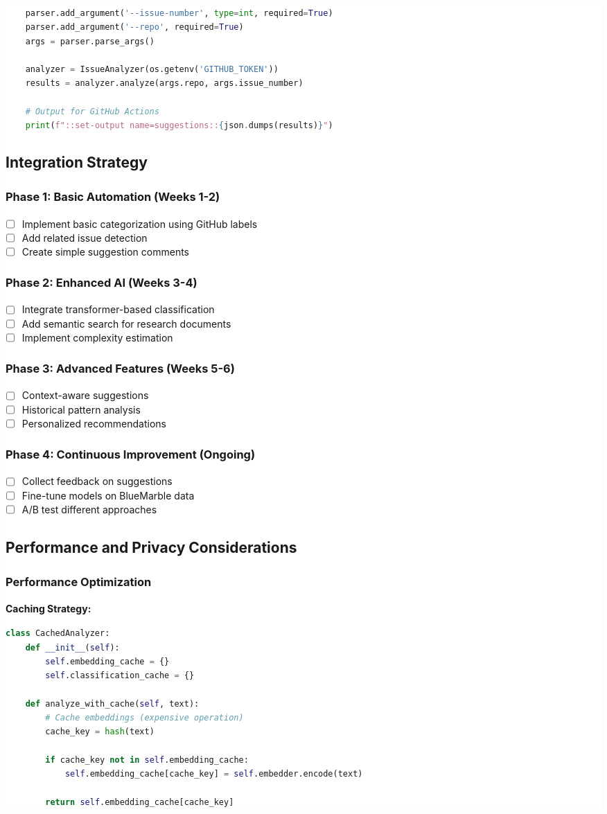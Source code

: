 ```python
    parser.add_argument('--issue-number', type=int, required=True)
    parser.add_argument('--repo', required=True)
    args = parser.parse_args()
    
    analyzer = IssueAnalyzer(os.getenv('GITHUB_TOKEN'))
    results = analyzer.analyze(args.repo, args.issue_number)
    
    # Output for GitHub Actions
    print(f"::set-output name=suggestions::{json.dumps(results)}")
```

## Integration Strategy

### Phase 1: Basic Automation (Weeks 1-2)

- [ ] Implement basic categorization using GitHub labels
- [ ] Add related issue detection
- [ ] Create simple suggestion comments

### Phase 2: Enhanced AI (Weeks 3-4)

- [ ] Integrate transformer-based classification
- [ ] Add semantic search for research documents
- [ ] Implement complexity estimation

### Phase 3: Advanced Features (Weeks 5-6)

- [ ] Context-aware suggestions
- [ ] Historical pattern analysis
- [ ] Personalized recommendations

### Phase 4: Continuous Improvement (Ongoing)

- [ ] Collect feedback on suggestions
- [ ] Fine-tune models on BlueMarble data
- [ ] A/B test different approaches

## Performance and Privacy Considerations

### Performance Optimization

**Caching Strategy:**
```python
class CachedAnalyzer:
    def __init__(self):
        self.embedding_cache = {}
        self.classification_cache = {}
    
    def analyze_with_cache(self, text):
        # Cache embeddings (expensive operation)
        cache_key = hash(text)
        
        if cache_key not in self.embedding_cache:
            self.embedding_cache[cache_key] = self.embedder.encode(text)
        
        return self.embedding_cache[cache_key]
```
